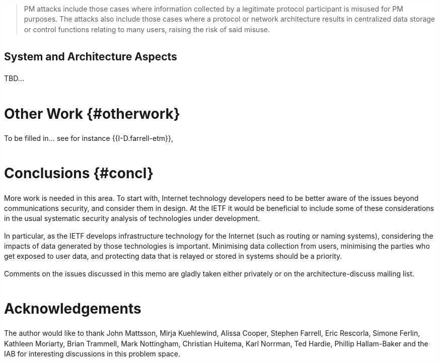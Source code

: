 > PM attacks include those cases where information collected by a
> legitimate protocol participant is misused for PM purposes. The
> attacks also include those cases where a protocol or network
> architecture results in centralized data storage or control functions
> relating to many users, raising the risk of said misuse.

## System and Architecture Aspects

TBD...

# Other Work {#otherwork}

To be filled in... see for instance {{I-D.farrell-etm}},

# Conclusions {#concl}

More work is needed in this area. To start with, Internet technology developers need to be better aware of the issues beyond communications security, and consider them in design. At the IETF it would be beneficial to include some of these considerations in the usual systematic security analysis of technologies under development.

In particular, as the IETF develops infrastructure technology for the Internet (such as routing or naming systems), considering the impacts of data generated by those technologies is important. Minimising data collection from users, minimising the parties who get exposed to user data, and protecting data that is relayed or stored in systems should be a priority.

Comments on the issues discussed in this memo are gladly taken either privately or on the architecture-discuss mailing list.

# Acknowledgements

The author would like to thank John Mattsson, Mirja Kuehlewind, Alissa Cooper, Stephen Farrell, Eric Rescorla, Simone Ferlin, Kathleen Moriarty, Brian Trammell, Mark Nottingham, Christian Huitema, Karl Norrman, Ted Hardie, Phillip Hallam-Baker and the IAB for interesting discussions in this problem space.
